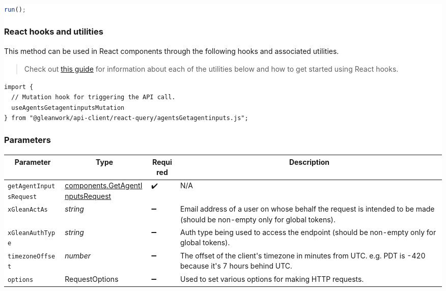 ```typescript
run();
```

### React hooks and utilities

This method can be used in React components through the following hooks and
associated utilities.

> Check out [this guide][hook-guide] for information about each of the utilities
> below and how to get started using React hooks.

[hook-guide]: ../../../REACT_QUERY.md

```tsx
import {
  // Mutation hook for triggering the API call.
  useAgentsGetagentinputsMutation
} from "@gleanwork/api-client/react-query/agentsGetagentinputs.js";
```

### Parameters

| Parameter                                                                                                                                                                      | Type                                                                                                                                                                           | Required                                                                                                                                                                       | Description                                                                                                                                                                    |
| ------------------------------------------------------------------------------------------------------------------------------------------------------------------------------ | ------------------------------------------------------------------------------------------------------------------------------------------------------------------------------ | ------------------------------------------------------------------------------------------------------------------------------------------------------------------------------ | ------------------------------------------------------------------------------------------------------------------------------------------------------------------------------ |
| `getAgentInputsRequest`                                                                                                                                                        | [components.GetAgentInputsRequest](../../models/components/getagentinputsrequest.md)                                                                                           | :heavy_check_mark:                                                                                                                                                             | N/A                                                                                                                                                                            |
| `xGleanActAs`                                                                                                                                                                  | *string*                                                                                                                                                                       | :heavy_minus_sign:                                                                                                                                                             | Email address of a user on whose behalf the request is intended to be made (should be non-empty only for global tokens).                                                       |
| `xGleanAuthType`                                                                                                                                                               | *string*                                                                                                                                                                       | :heavy_minus_sign:                                                                                                                                                             | Auth type being used to access the endpoint (should be non-empty only for global tokens).                                                                                      |
| `timezoneOffset`                                                                                                                                                               | *number*                                                                                                                                                                       | :heavy_minus_sign:                                                                                                                                                             | The offset of the client's timezone in minutes from UTC. e.g. PDT is -420 because it's 7 hours behind UTC.                                                                     |
| `options`                                                                                                                                                                      | RequestOptions                                                                                                                                                                 | :heavy_minus_sign:                                                                                                                                                             | Used to set various options for making HTTP requests.                                                                                                                          |